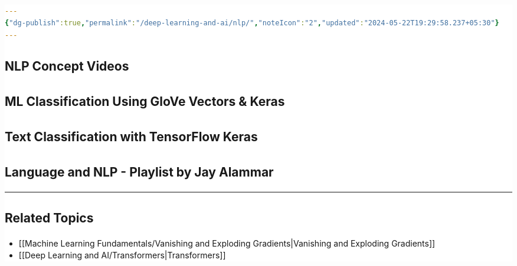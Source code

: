 ```yaml
---
{"dg-publish":true,"permalink":"/deep-learning-and-ai/nlp/","noteIcon":"2","updated":"2024-05-22T19:29:58.237+05:30"}
---
```



## NLP Concept Videos

<iframe src="https://www.youtube.com/embed/videoseries?list=PLZoTAELRMXVMdJ5sqbCK2LiM0HhQVWNzm" height="113" width="200" allowfullscreen="" allow="fullscreen" style="aspect-ratio: 1.76991 / 1; width: 100%; height: 100%;"></iframe>

## ML Classification Using GloVe Vectors & Keras

<iframe title="ML Classification using GloVe Vectors &amp; Keras ❌NLP Project in Python with GloVe, TensorFlow &amp; Keras" src="https://www.youtube.com/embed/Qsmn9pL5kcU?feature=oembed" height="113" width="200" allowfullscreen="" allow="fullscreen" style="aspect-ratio: 1.76991 / 1; width: 100%; height: 100%;"></iframe>

## Text Classification with TensorFlow Keras

<iframe title="Text Classification with TensorFlow Keras ❌NLP Using Embedding and LSTM Recurrent Neural Networks" src="https://www.youtube.com/embed/j7EB7yeySDw?feature=oembed" height="113" width="200" allowfullscreen="" allow="fullscreen" style="aspect-ratio: 1.76991 / 1; width: 100%; height: 100%;"></iframe>

## Language and NLP - Playlist by Jay Alammar

<iframe src="https://www.youtube.com/embed/videoseries?list=PLTx9yCaDlo1UlgZiSgEjq86Zvbo2yC87d" height="113" width="200" allowfullscreen="" allow="fullscreen" style="aspect-ratio: 1.76991 / 1; width: 100%; height: 100%;"></iframe>

---

## Related Topics

- [[Machine Learning Fundamentals/Vanishing and Exploding Gradients\|Vanishing and Exploding Gradients]]
- [[Deep Learning and AI/Transformers\|Transformers]]
